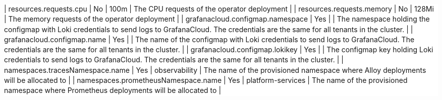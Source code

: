 | resources.requests.cpu              | No        | 100m                         | The CPU requests of the operator deployment                                                                                                                                                     |
| resources.requests.memory           | No        | 128Mi                        | The memory requests of the operator deployment                                                                                                                                                  |
| grafanacloud.configmap.namespace    | Yes       |                              | The namespace holding the configmap with Loki credentials to send logs to GrafanaCloud. The credentials are the same for all tenants in the cluster.                                            |
| grafanacloud.configmap.name         | Yes       |                              | The name of the configmap with Loki credentials to send logs to GrafanaCloud. The credentials are the same for all tenants in the cluster.                                                      |
| grafanacloud.configmap.lokikey      | Yes       |                              | The configmap key holding Loki credentials to send logs to GrafanaCloud. The credentials are the same for all tenants in the cluster.                                                           |
| namespaces.tracesNamespace.name     | Yes       | observability                | The name of the provisioned namespace where Alloy deployments will be allocated to                                                                                                              |
| namespaces.prometheusNamespace.name | Yes       | platform-services            | The name of the provisioned namespace where Prometheus deployments will be allocated to                                                                                                              |

[^1]: <https://github.com/adevinta/observability-operator/blob/master/pkg/grafanacloud/fluentd_template.conf>
